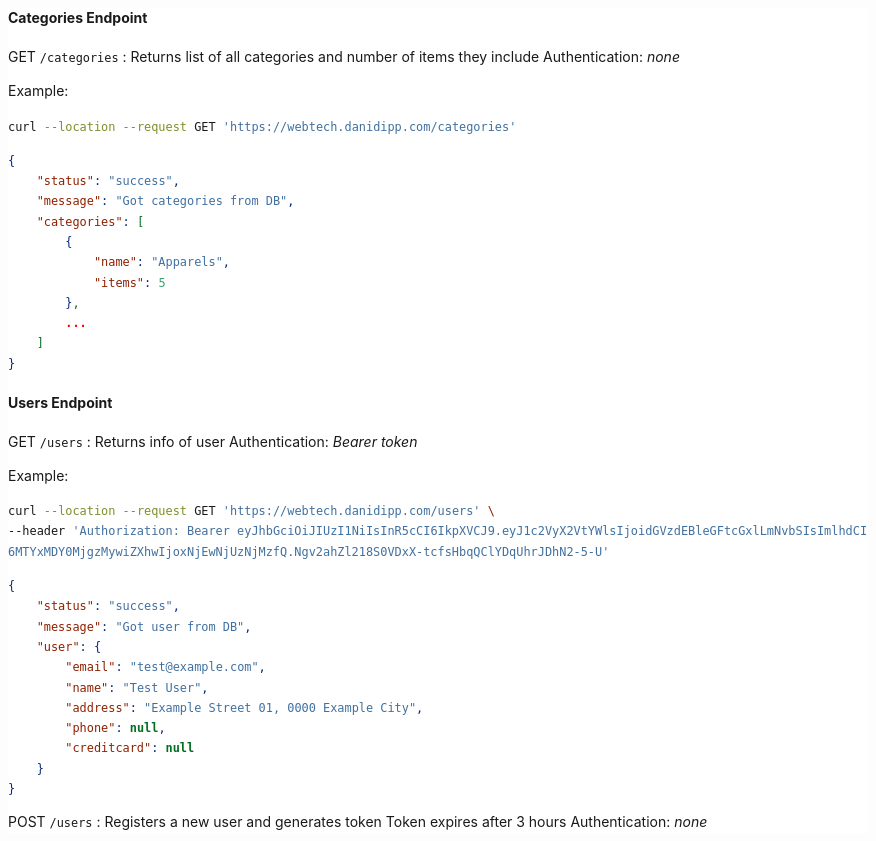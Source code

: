 #### Categories Endpoint
GET `/categories`
: Returns list of all categories and number of items they include
Authentication: *none*

Example:
```bash
curl --location --request GET 'https://webtech.danidipp.com/categories'
```
```json
{
    "status": "success",
    "message": "Got categories from DB",
    "categories": [
        {
            "name": "Apparels",
            "items": 5
        },
        ...
    ]
}
```

#### Users Endpoint
GET `/users`
: Returns info of user
Authentication: *Bearer token*

Example:
```bash
curl --location --request GET 'https://webtech.danidipp.com/users' \
--header 'Authorization: Bearer eyJhbGciOiJIUzI1NiIsInR5cCI6IkpXVCJ9.eyJ1c2VyX2VtYWlsIjoidGVzdEBleGFtcGxlLmNvbSIsImlhdCI6MTYxMDY0MjgzMywiZXhwIjoxNjEwNjUzNjMzfQ.Ngv2ahZl218S0VDxX-tcfsHbqQClYDqUhrJDhN2-5-U'
```
```json
{
    "status": "success",
    "message": "Got user from DB",
    "user": {
        "email": "test@example.com",
        "name": "Test User",
        "address": "Example Street 01, 0000 Example City",
        "phone": null,
        "creditcard": null
    }
}
```

POST `/users`
: Registers a new user and generates token
Token expires after 3 hours
Authentication: *none*
